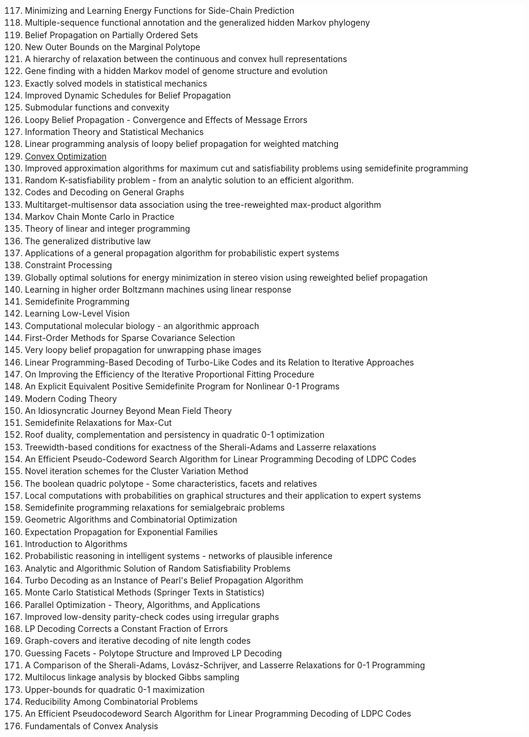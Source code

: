 117. Minimizing and Learning Energy Functions for Side-Chain Prediction
118. Multiple-sequence functional annotation and the generalized hidden Markov phylogeny
119. Belief Propagation on Partially Ordered Sets
120. New Outer Bounds on the Marginal Polytope
121. A hierarchy of relaxation between the continuous and convex hull representations
122. Gene finding with a hidden Markov model of genome structure and evolution
123. Exactly solved models in statistical mechanics
124. Improved Dynamic Schedules for Belief Propagation
125. Submodular functions and convexity
126. Loopy Belief Propagation - Convergence and Effects of Message Errors
127. Information Theory and Statistical Mechanics
128. Linear programming analysis of loopy belief propagation for weighted matching
129. [Convex Optimization](2006-convex-optimization.md)
130. Improved approximation algorithms for maximum cut and satisfiability problems using semidefinite programming
131. Random K-satisfiability problem - from an analytic solution to an efficient algorithm.
132. Codes and Decoding on General Graphs
133. Multitarget-multisensor data association using the tree-reweighted max-product algorithm
134. Markov Chain Monte Carlo in Practice
135. Theory of linear and integer programming
136. The generalized distributive law
137. Applications of a general propagation algorithm for probabilistic expert systems
138. Constraint Processing
139. Globally optimal solutions for energy minimization in stereo vision using reweighted belief propagation
140. Learning in higher order Boltzmann machines using linear response
141. Semidefinite Programming
142. Learning Low-Level Vision
143. Computational molecular biology - an algorithmic approach
144. First-Order Methods for Sparse Covariance Selection
145. Very loopy belief propagation for unwrapping phase images
146. Linear Programming-Based Decoding of Turbo-Like Codes and its Relation to Iterative Approaches
147. On Improving the Efficiency of the Iterative Proportional Fitting Procedure
148. An Explicit Equivalent Positive Semidefinite Program for Nonlinear 0-1 Programs
149. Modern Coding Theory
150. An Idiosyncratic Journey Beyond Mean Field Theory
151. Semidefinite Relaxations for Max-Cut
152. Roof duality, complementation and persistency in quadratic 0-1 optimization
153. Treewidth-based conditions for exactness of the Sherali-Adams and Lasserre relaxations
154. An Efficient Pseudo-Codeword Search Algorithm for Linear Programming Decoding of LDPC Codes
155. Novel iteration schemes for the Cluster Variation Method
156. The boolean quadric polytope - Some characteristics, facets and relatives
157. Local computations with probabilities on graphical structures and their application to expert systems
158. Semidefinite programming relaxations for semialgebraic problems
159. Geometric Algorithms and Combinatorial Optimization
160. Expectation Propagation for Exponential Families
161. Introduction to Algorithms
162. Probabilistic reasoning in intelligent systems - networks of plausible inference
163. Analytic and Algorithmic Solution of Random Satisfiability Problems
164. Turbo Decoding as an Instance of Pearl's Belief Propagation Algorithm
165. Monte Carlo Statistical Methods (Springer Texts in Statistics)
166. Parallel Optimization - Theory, Algorithms, and Applications
167. Improved low-density parity-check codes using irregular graphs
168. LP Decoding Corrects a Constant Fraction of Errors
169. Graph-covers and iterative decoding of nite length codes
170. Guessing Facets - Polytope Structure and Improved LP Decoding
171. A Comparison of the Sherali-Adams, Lovász-Schrijver, and Lasserre Relaxations for 0-1 Programming
172. Multilocus linkage analysis by blocked Gibbs sampling
173. Upper-bounds for quadratic 0-1 maximization
174. Reducibility Among Combinatorial Problems
175. An Efficient Pseudocodeword Search Algorithm for Linear Programming Decoding of LDPC Codes
176. Fundamentals of Convex Analysis